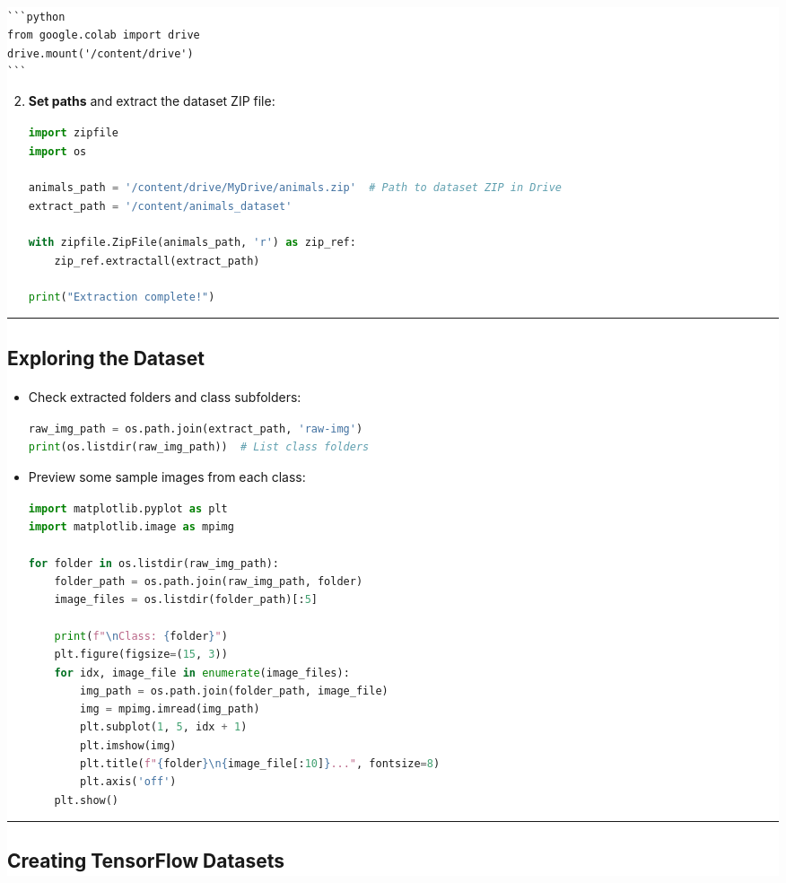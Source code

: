     ```python
    from google.colab import drive
    drive.mount('/content/drive')
    ```

2. **Set paths** and extract the dataset ZIP file:

    ```python
    import zipfile
    import os

    animals_path = '/content/drive/MyDrive/animals.zip'  # Path to dataset ZIP in Drive
    extract_path = '/content/animals_dataset'

    with zipfile.ZipFile(animals_path, 'r') as zip_ref:
        zip_ref.extractall(extract_path)

    print("Extraction complete!")
    ```

---

## Exploring the Dataset

- Check extracted folders and class subfolders:

    ```python
    raw_img_path = os.path.join(extract_path, 'raw-img')
    print(os.listdir(raw_img_path))  # List class folders
    ```

- Preview some sample images from each class:

    ```python
    import matplotlib.pyplot as plt
    import matplotlib.image as mpimg

    for folder in os.listdir(raw_img_path):
        folder_path = os.path.join(raw_img_path, folder)
        image_files = os.listdir(folder_path)[:5]

        print(f"\nClass: {folder}")
        plt.figure(figsize=(15, 3))
        for idx, image_file in enumerate(image_files):
            img_path = os.path.join(folder_path, image_file)
            img = mpimg.imread(img_path)
            plt.subplot(1, 5, idx + 1)
            plt.imshow(img)
            plt.title(f"{folder}\n{image_file[:10]}...", fontsize=8)
            plt.axis('off')
        plt.show()
    ```

---

## Creating TensorFlow Datasets

